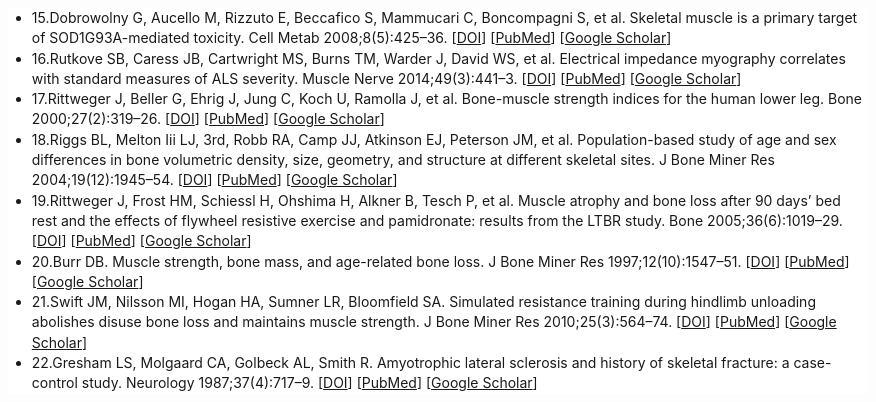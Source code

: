 *   15.Dobrowolny G, Aucello M, Rizzuto E, Beccafico S, Mammucari C, Boncompagni S, et al. Skeletal muscle is a primary target of SOD1G93A-mediated toxicity. Cell Metab 2008;8(5):425–36. \[[DOI](https://doi.org/10.1016/j.cmet.2008.09.002)\] \[[PubMed](https://pubmed.ncbi.nlm.nih.gov/19046573/)\] \[[Google Scholar](https://scholar.google.com/scholar_lookup?journal=Cell%20Metab&title=Skeletal%20muscle%20is%20a%20primary%20target%20of%20SOD1G93A-mediated%20toxicity.&author=G%20Dobrowolny&author=M%20Aucello&author=E%20Rizzuto&author=S%20Beccafico&author=C%20Mammucari&volume=8&issue=5&publication_year=2008&pages=425-36&pmid=19046573&doi=10.1016/j.cmet.2008.09.002&)\]
*   16.Rutkove SB, Caress JB, Cartwright MS, Burns TM, Warder J, David WS, et al. Electrical impedance myography correlates with standard measures of ALS severity. Muscle Nerve 2014;49(3):441–3. \[[DOI](https://doi.org/10.1002/mus.24128)\] \[[PubMed](https://pubmed.ncbi.nlm.nih.gov/24273034/)\] \[[Google Scholar](https://scholar.google.com/scholar_lookup?journal=Muscle%20Nerve&title=Electrical%20impedance%20myography%20correlates%20with%20standard%20measures%20of%20ALS%20severity.&author=SB%20Rutkove&author=JB%20Caress&author=MS%20Cartwright&author=TM%20Burns&author=J%20Warder&volume=49&issue=3&publication_year=2014&pages=441-3&pmid=24273034&doi=10.1002/mus.24128&)\]
*   17.Rittweger J, Beller G, Ehrig J, Jung C, Koch U, Ramolla J, et al. Bone-muscle strength indices for the human lower leg. Bone 2000;27(2):319–26. \[[DOI](https://doi.org/10.1016/s8756-3282\(00\)00327-6)\] \[[PubMed](https://pubmed.ncbi.nlm.nih.gov/10913929/)\] \[[Google Scholar](https://scholar.google.com/scholar_lookup?journal=Bone&title=Bone-muscle%20strength%20indices%20for%20the%20human%20lower%20leg.&author=J%20Rittweger&author=G%20Beller&author=J%20Ehrig&author=C%20Jung&author=U%20Koch&volume=27&issue=2&publication_year=2000&pages=319-26&pmid=10913929&doi=10.1016/s8756-3282\(00\)00327-6&)\]
*   18.Riggs BL, Melton Iii LJ, 3rd, Robb RA, Camp JJ, Atkinson EJ, Peterson JM, et al. Population-based study of age and sex differences in bone volumetric density, size, geometry, and structure at different skeletal sites. J Bone Miner Res 2004;19(12):1945–54. \[[DOI](https://doi.org/10.1359/JBMR.040916)\] \[[PubMed](https://pubmed.ncbi.nlm.nih.gov/15537436/)\] \[[Google Scholar](https://scholar.google.com/scholar_lookup?journal=J%20Bone%20Miner%20Res&title=Population-based%20study%20of%20age%20and%20sex%20differences%20in%20bone%20volumetric%20density,%20size,%20geometry,%20and%20structure%20at%20different%20skeletal%20sites.&author=BL%20Riggs&author=LJ,%20Melton%20Iii&author=RA%20Robb&author=JJ%20Camp&author=EJ%20Atkinson&volume=19&issue=12&publication_year=2004&pages=1945-54&pmid=15537436&doi=10.1359/JBMR.040916&)\]
*   19.Rittweger J, Frost HM, Schiessl H, Ohshima H, Alkner B, Tesch P, et al. Muscle atrophy and bone loss after 90 days’ bed rest and the effects of flywheel resistive exercise and pamidronate: results from the LTBR study. Bone 2005;36(6):1019–29. \[[DOI](https://doi.org/10.1016/j.bone.2004.11.014)\] \[[PubMed](https://pubmed.ncbi.nlm.nih.gov/15811637/)\] \[[Google Scholar](https://scholar.google.com/scholar_lookup?journal=Bone&title=Muscle%20atrophy%20and%20bone%20loss%20after%2090%20days%E2%80%99%20bed%20rest%20and%20the%20effects%20of%20flywheel%20resistive%20exercise%20and%20pamidronate:%20results%20from%20the%20LTBR%20study.&author=J%20Rittweger&author=HM%20Frost&author=H%20Schiessl&author=H%20Ohshima&author=B%20Alkner&volume=36&issue=6&publication_year=2005&pages=1019-29&pmid=15811637&doi=10.1016/j.bone.2004.11.014&)\]
*   20.Burr DB. Muscle strength, bone mass, and age-related bone loss. J Bone Miner Res 1997;12(10):1547–51. \[[DOI](https://doi.org/10.1359/jbmr.1997.12.10.1547)\] \[[PubMed](https://pubmed.ncbi.nlm.nih.gov/9333114/)\] \[[Google Scholar](https://scholar.google.com/scholar_lookup?journal=J%20Bone%20Miner%20Res&title=Muscle%20strength,%20bone%20mass,%20and%20age-related%20bone%20loss.&author=DB%20Burr&volume=12&issue=10&publication_year=1997&pages=1547-51&pmid=9333114&doi=10.1359/jbmr.1997.12.10.1547&)\]
*   21.Swift JM, Nilsson MI, Hogan HA, Sumner LR, Bloomfield SA. Simulated resistance training during hindlimb unloading abolishes disuse bone loss and maintains muscle strength. J Bone Miner Res 2010;25(3):564–74. \[[DOI](https://doi.org/10.1359/jbmr.090811)\] \[[PubMed](https://pubmed.ncbi.nlm.nih.gov/19653816/)\] \[[Google Scholar](https://scholar.google.com/scholar_lookup?journal=J%20Bone%20Miner%20Res&title=Simulated%20resistance%20training%20during%20hindlimb%20unloading%20abolishes%20disuse%20bone%20loss%20and%20maintains%20muscle%20strength.&author=JM%20Swift&author=MI%20Nilsson&author=HA%20Hogan&author=LR%20Sumner&author=SA%20Bloomfield&volume=25&issue=3&publication_year=2010&pages=564-74&pmid=19653816&doi=10.1359/jbmr.090811&)\]
*   22.Gresham LS, Molgaard CA, Golbeck AL, Smith R. Amyotrophic lateral sclerosis and history of skeletal fracture: a case-control study. Neurology 1987;37(4):717–9. \[[DOI](https://doi.org/10.1212/wnl.37.4.717)\] \[[PubMed](https://pubmed.ncbi.nlm.nih.gov/3561788/)\] \[[Google Scholar](https://scholar.google.com/scholar_lookup?journal=Neurology&title=Amyotrophic%20lateral%20sclerosis%20and%20history%20of%20skeletal%20fracture:%20a%20case-control%20study.&author=LS%20Gresham&author=CA%20Molgaard&author=AL%20Golbeck&author=R%20Smith&volume=37&issue=4&publication_year=1987&pages=717-9&pmid=3561788&doi=10.1212/wnl.37.4.717&)\]